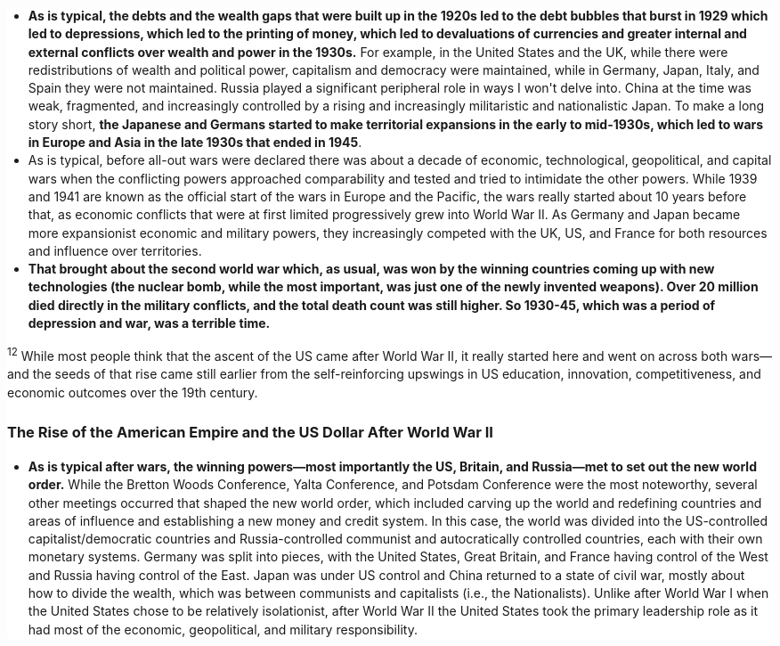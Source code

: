 - **As is typical, the debts and the wealth gaps that were built up in the 1920s led to the debt bubbles that burst in 1929 which led to depressions, which led to the printing of money, which led to devaluations of currencies and greater internal and external conflicts over wealth and power in the 1930s.** For example, in the United States and the UK, while there were redistributions of wealth and political power, capitalism and democracy were maintained, while in Germany, Japan, Italy, and Spain they were not maintained. Russia played a significant peripheral role in ways I won't delve into. China at the time was weak, fragmented, and increasingly controlled by a rising and increasingly militaristic and nationalistic Japan. To make a long story short, **the Japanese and Germans started to make territorial expansions in the early to mid-1930s, which led to wars in Europe and Asia in the late 1930s that ended in 1945**.
- As is typical, before all-out wars were declared there was about a decade of economic, technological, geopolitical, and capital wars when the conflicting powers approached comparability and tested and tried to intimidate the other powers. While 1939 and 1941 are known as the official start of the wars in Europe and the Pacific, the wars really started about 10 years before that, as economic conflicts that were at first limited progressively grew into World War II. As Germany and Japan became more expansionist economic and military powers, they increasingly competed with the UK, US, and France for both resources and influence over territories.
- **That brought about the second world war which, as usual, was won by the winning countries coming up with new technologies (the nuclear bomb, while the most important, was just one of the newly invented weapons). Over 20 million died directly in the military conflicts, and the total death count was still higher. So 1930-45, which was a period of depression and war, was a terrible time.**

<sup>12</sup> While most people think that the ascent of the US came after World War II, it really started here and went on across both wars—and the seeds of that rise came still earlier from the self-reinforcing upswings in US education, innovation, competitiveness, and economic outcomes over the 19th century.

### **The Rise of the American Empire and the US Dollar After World War II**

- **As is typical after wars, the winning powers—most importantly the US, Britain, and Russia—met to set out the new world order.** While the Bretton Woods Conference, Yalta Conference, and Potsdam Conference were the most noteworthy, several other meetings occurred that shaped the new world order, which included carving up the world and redefining countries and areas of influence and establishing a new money and credit system. In this case, the world was divided into the US-controlled capitalist/democratic countries and Russia-controlled communist and autocratically controlled countries, each with their own monetary systems. Germany was split into pieces, with the United States, Great Britain, and France having control of the West and Russia having control of the East. Japan was under US control and China returned to a state of civil war, mostly about how to divide the wealth, which was between communists and capitalists (i.e., the Nationalists). Unlike after World War I when the United States chose to be relatively isolationist, after World War II the United States took the primary leadership role as it had most of the economic, geopolitical, and military responsibility.